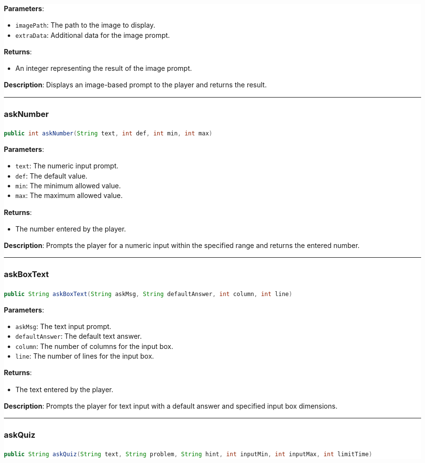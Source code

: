 **Parameters**:
- `imagePath`: The path to the image to display.
- `extraData`: Additional data for the image prompt.

**Returns**:
- An integer representing the result of the image prompt.

**Description**:
Displays an image-based prompt to the player and returns the result.

---

### askNumber

```java
public int askNumber(String text, int def, int min, int max)
```

**Parameters**:
- `text`: The numeric input prompt.
- `def`: The default value.
- `min`: The minimum allowed value.
- `max`: The maximum allowed value.

**Returns**:
- The number entered by the player.

**Description**:
Prompts the player for a numeric input within the specified range and returns the entered number.

---

### askBoxText

```java
public String askBoxText(String askMsg, String defaultAnswer, int column, int line)
```

**Parameters**:
- `askMsg`: The text input prompt.
- `defaultAnswer`: The default text answer.
- `column`: The number of columns for the input box.
- `line`: The number of lines for the input box.

**Returns**:
- The text entered by the player.

**Description**:
Prompts the player for text input with a default answer and specified input box dimensions.

---

### askQuiz

```java
public String askQuiz(String text, String problem, String hint, int inputMin, int inputMax, int limitTime)
```
